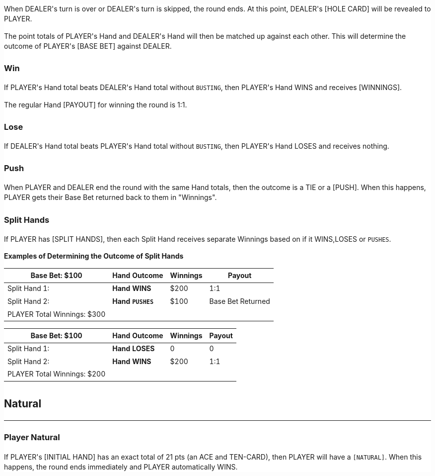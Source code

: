 When DEALER's turn is over or DEALER's turn is skipped, the round ends.  At this point, DEALER's [HOLE CARD] will be revealed to PLAYER.  

The point totals of PLAYER's Hand and DEALER's Hand will then be matched up against each other.  This will determine the outcome of PLAYER's [BASE BET] against DEALER.

### Win

If PLAYER's Hand total beats DEALER's Hand total without `BUSTING`, then PLAYER's Hand WINS and receives [WINNINGS].

The regular Hand [PAYOUT] for winning the round is 1:1.

### Lose

If DEALER's Hand total beats PLAYER's Hand total without `BUSTING`, then PLAYER's Hand LOSES and receives nothing.

### Push

When PLAYER and DEALER end the round with the same Hand totals, then the outcome is a TIE or a [PUSH].  When this happens, PLAYER gets their Base Bet returned back to them in "Winnings".

### Split Hands

If PLAYER has [SPLIT HANDS], then each Split Hand receives separate Winnings based on if it WINS,LOSES or `PUSHES`.

**Examples of Determining the Outcome of Split Hands**

| **Base Bet: $100**          | **Hand Outcome**  | **Winnings** | **Payout**        |
|-----------------------------|-------------------|--------------|-------------------|
| Split Hand 1:               | **Hand WINS**     | $200         | 1:1               |
| Split Hand 2:               | **Hand `PUSHES`** | $100         | Base Bet Returned |
| PLAYER Total Winnings: $300 |                   |              |                   |

| **Base Bet: $100**          | **Hand Outcome** | **Winnings** | **Payout** |
|-----------------------------|------------------|--------------|------------|
| Split Hand 1:               | **Hand LOSES**   | 0            | 0          |
| Split Hand 2:               | **Hand WINS**    | $200         | 1:1        |
| PLAYER Total Winnings: $200 |                  |              |            |

## Natural
***

### Player Natural

If PLAYER's [INITIAL HAND] has an exact total of 21 pts (an ACE and TEN-CARD), then PLAYER will have a `[NATURAL]`.  When this happens, the round ends immediately and PLAYER automatically WINS.
